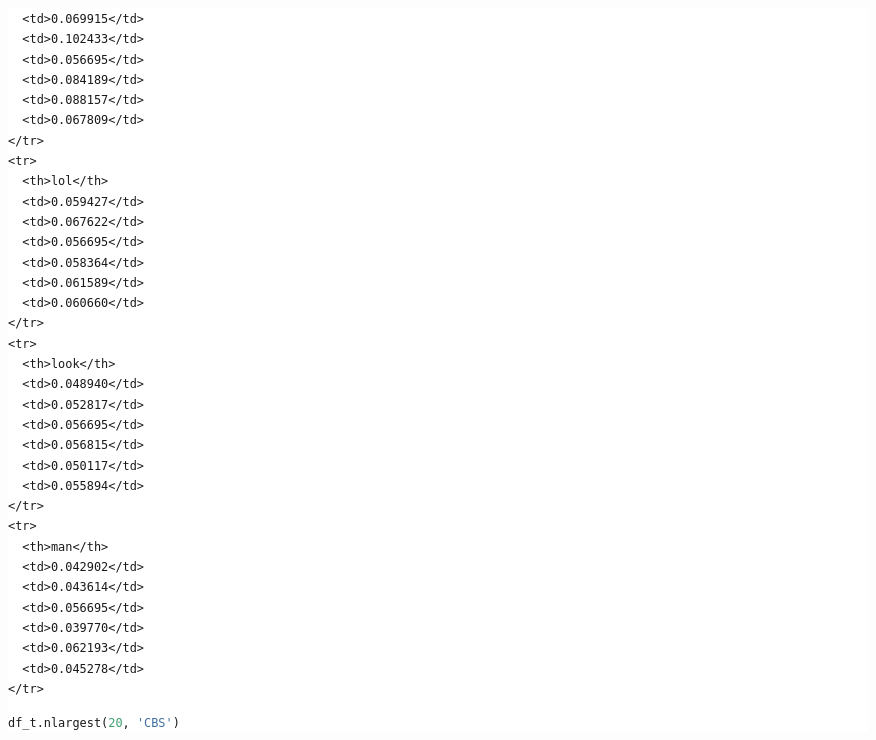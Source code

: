       <td>0.069915</td>
      <td>0.102433</td>
      <td>0.056695</td>
      <td>0.084189</td>
      <td>0.088157</td>
      <td>0.067809</td>
    </tr>
    <tr>
      <th>lol</th>
      <td>0.059427</td>
      <td>0.067622</td>
      <td>0.056695</td>
      <td>0.058364</td>
      <td>0.061589</td>
      <td>0.060660</td>
    </tr>
    <tr>
      <th>look</th>
      <td>0.048940</td>
      <td>0.052817</td>
      <td>0.056695</td>
      <td>0.056815</td>
      <td>0.050117</td>
      <td>0.055894</td>
    </tr>
    <tr>
      <th>man</th>
      <td>0.042902</td>
      <td>0.043614</td>
      <td>0.056695</td>
      <td>0.039770</td>
      <td>0.062193</td>
      <td>0.045278</td>
    </tr>
  </tbody>
</table>
</div>




```python
df_t.nlargest(20, 'CBS')
```




<div>
<style scoped>
    .dataframe tbody tr th:only-of-type {
        vertical-align: middle;
    }

    .dataframe tbody tr th {
        vertical-align: top;
    }
